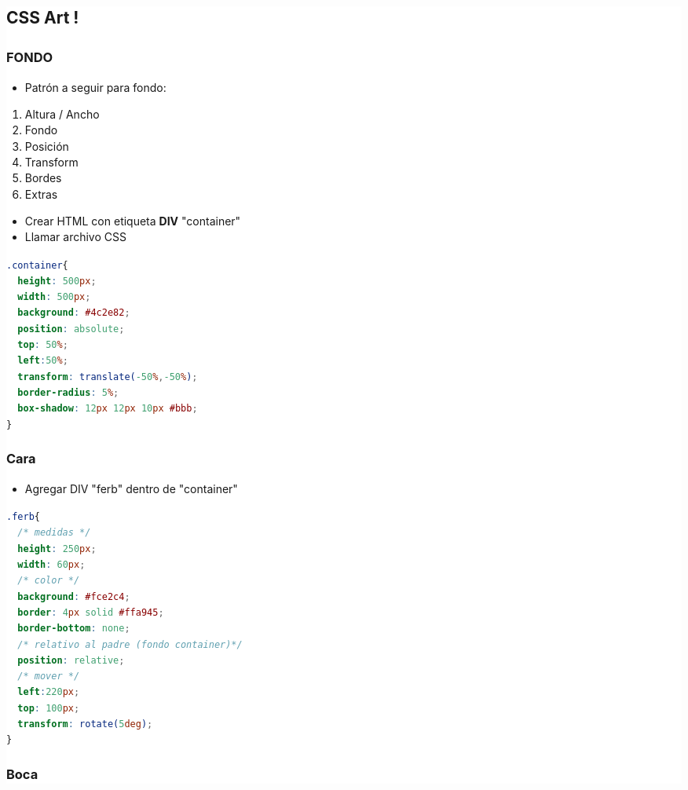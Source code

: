 
## CSS Art !

### FONDO

* Patrón a seguir para fondo:

1. Altura / Ancho
2. Fondo
3. Posición
4. Transform
5. Bordes
6. Extras

* Crear HTML con etiqueta __DIV__ "container"
* Llamar archivo CSS

```css
.container{
  height: 500px;
  width: 500px;
  background: #4c2e82;
  position: absolute;
  top: 50%;
  left:50%;
  transform: translate(-50%,-50%);
  border-radius: 5%;
  box-shadow: 12px 12px 10px #bbb;
}
```

### Cara

* Agregar DIV "ferb" dentro de "container"

```css
.ferb{
  /* medidas */
  height: 250px;
  width: 60px;
  /* color */
  background: #fce2c4;
  border: 4px solid #ffa945;
  border-bottom: none;
  /* relativo al padre (fondo container)*/
  position: relative;
  /* mover */
  left:220px;
  top: 100px;
  transform: rotate(5deg);
}
```

### Boca
